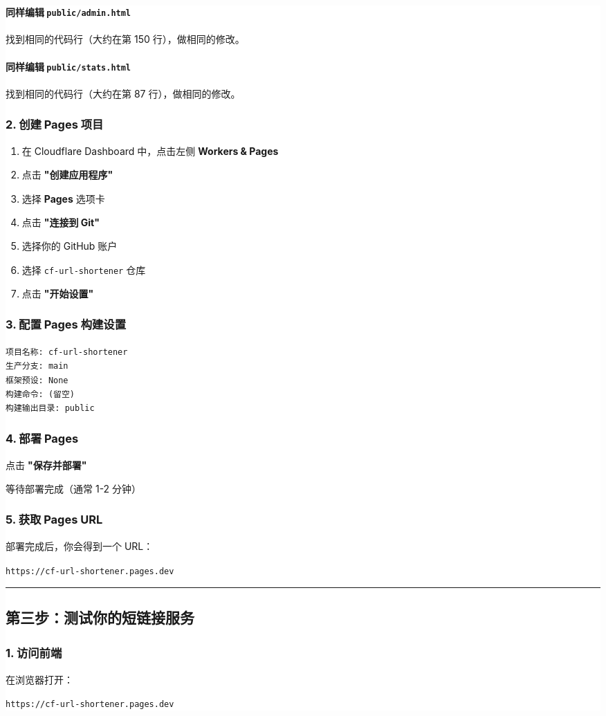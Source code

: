 #### 同样编辑 `public/admin.html`

找到相同的代码行（大约在第 150 行），做相同的修改。

#### 同样编辑 `public/stats.html`

找到相同的代码行（大约在第 87 行），做相同的修改。

### 2. 创建 Pages 项目

1. 在 Cloudflare Dashboard 中，点击左侧 **Workers & Pages**

2. 点击 **"创建应用程序"**

3. 选择 **Pages** 选项卡

4. 点击 **"连接到 Git"**

5. 选择你的 GitHub 账户

6. 选择 `cf-url-shortener` 仓库

7. 点击 **"开始设置"**

### 3. 配置 Pages 构建设置

```
项目名称: cf-url-shortener
生产分支: main
框架预设: None
构建命令: (留空)
构建输出目录: public
```

### 4. 部署 Pages

点击 **"保存并部署"**

等待部署完成（通常 1-2 分钟）

### 5. 获取 Pages URL

部署完成后，你会得到一个 URL：
```
https://cf-url-shortener.pages.dev
```

---

## 第三步：测试你的短链接服务

### 1. 访问前端

在浏览器打开：
```
https://cf-url-shortener.pages.dev
```
